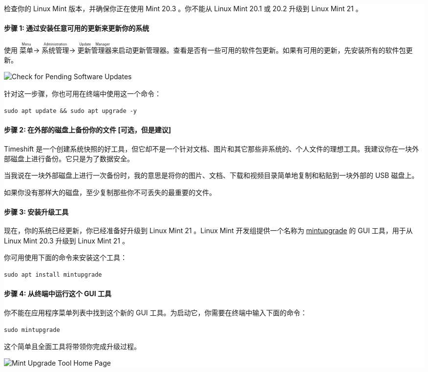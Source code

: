 
检查你的 Linux Mint 版本，并确保你正在使用 Mint 20.3 。你不能从 Linux Mint 20.1 或 20.2 升级到 Linux Mint 21 。


#### 步骤 1: 通过安装任意可用的更新来更新你的系统


使用 <ruby> 菜单 <rt>  Menu </rt></ruby> -> <ruby> 系统管理 <rt>  Administration </rt></ruby> -> <ruby> 更新管理器 <rt>  Update Manager </rt></ruby> 来启动更新管理器。查看是否有一些可用的软件包更新。如果有可用的更新，先安装所有的软件包更新。


![Check for Pending Software Updates](/Asserts/Images/album/202208/28/172919we5lkyzbryeveklr.png)


针对这一步骤，你也可用在终端中使用这一个命令：



```
sudo apt update && sudo apt upgrade -y

```

#### 步骤 2: 在外部的磁盘上备份你的文件 [可选，但是建议]


Timeshift 是一个创建系统快照的好工具，但它却不是一个针对文档、图片和其它那些非系统的、个人文件的理想工具。我建议你在一块外部磁盘上进行备份。它只是为了数据安全。


当我说在一块外部磁盘上进行一次备份时，我的意思是将你的图片、文档、下载和视频目录简单地复制和粘贴到一块外部的 USB 磁盘上。


如果你没有那样大的磁盘，至少复制那些你不可丢失的最重要的文件。


#### 步骤 3: 安装升级工具


现在，你的系统已经更新，你已经准备好升级到 Linux Mint 21 。Linux Mint 开发组提供一个名称为 [mintupgrade](https://github.com/linuxmint/mintupgrade/blob/master/usr/bin/mintupgrade) 的 GUI 工具，用于从 Linux Mint 20.3 升级到 Linux Mint 21 。


你可用使用下面的命令来安装这个工具：



```
sudo apt install mintupgrade

```

#### 步骤 4: 从终端中运行这个 GUI 工具


你不能在应用程序菜单列表中找到这个新的 GUI 工具。为启动它，你需要在终端中输入下面的命令：



```
sudo mintupgrade

```

这个简单且全面工具将带领你完成升级过程。


![Mint Upgrade Tool Home Page](/Asserts/Images/album/202208/28/172919hw4owm5mrhd5qtdo.png)
